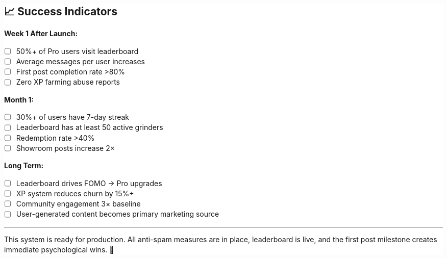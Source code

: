
## 📈 Success Indicators

**Week 1 After Launch:**
- [ ] 50%+ of Pro users visit leaderboard
- [ ] Average messages per user increases
- [ ] First post completion rate >80%
- [ ] Zero XP farming abuse reports

**Month 1:**
- [ ] 30%+ of users have 7-day streak
- [ ] Leaderboard has at least 50 active grinders
- [ ] Redemption rate >40%
- [ ] Showroom posts increase 2×

**Long Term:**
- [ ] Leaderboard drives FOMO → Pro upgrades
- [ ] XP system reduces churn by 15%+
- [ ] Community engagement 3× baseline
- [ ] User-generated content becomes primary marketing source

---

This system is ready for production. All anti-spam measures are in place, leaderboard is live, and the first post milestone creates immediate psychological wins. 🚀


